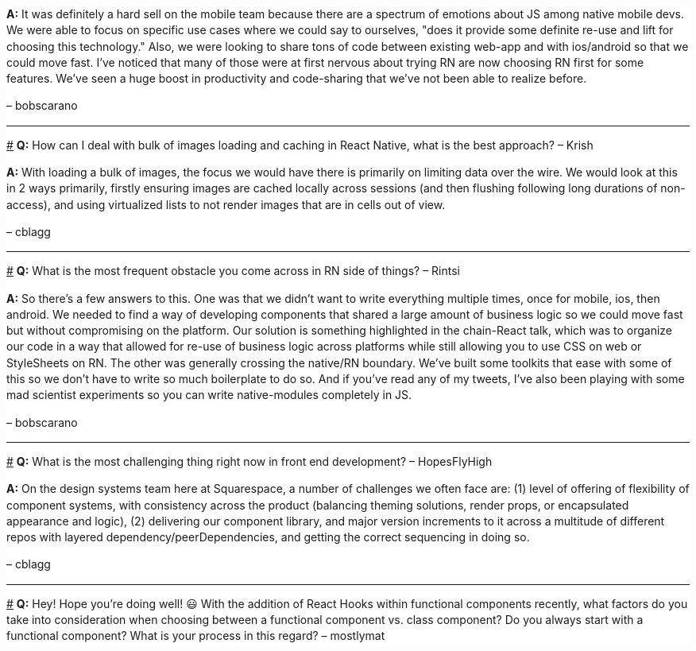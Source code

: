 **A:** It was definitely a hard sell on the mobile team because there are a spectrum of emotions about JS among native mobile devs. We were able to focus on specific use cases where we could say to ourselves, "does it provide some definite re-use and lift for choosing this technology." Also, we were looking to share tons of code between existing web-app and with ios/android so that we could move fast. I’ve noticed that many of those were at first nervous about trying RN are now choosing RN first for some features. We’ve seen a huge boost in productivity and code-sharing that we’ve not been able to realize before.

– bobscarano

---

<a name="how-can-i-deal-with" href="#how-can-i-deal-with">#</a> **Q:** How can I deal with bulk of images loading and caching in React Native, what is the best approach? – Krish

**A:** With loading a bulk of images, the focus we would have there is primarily on limiting data over the wire. We would look at this in 2 ways primarily, firstly ensuring images are cached locally across sessions (and then flushing following long durations of non-access), and using virtualized lists to not render images that are in cells out of view.

– cblagg

---

<a name="what-is-the-most-frequent" href="#what-is-the-most-frequent">#</a> **Q:** What is the most frequent obstacle you come across in RN side of things? – Rintsi

**A:** So there’s a few answers to this. One was that we didn’t want to write everything multiple times, once for mobile, ios, then android. We needed to find a way of developing components that shared a large amount of business logic so we could move fast but without compromising on the platform. Our solution is something highlighted in the chain-React talk, which was to organize our code in a way that allowed for re-use of business logic across platforms while still allowing you to use CSS on web or StyleSheets on RN. The other was generally crossing the native/RN boundary. We’ve built some toolkits that ease with some of this so we don’t have to write so much boilerplate to do so. And if you’ve read any of my tweets, I’ve also been playing with some mad scientist experiments so you can write native-modules completely in JS.

– bobscarano

---

<a name="what-is-the-most-challenging" href="#what-is-the-most-challenging">#</a> **Q:** What is the most challenging thing right now in front end development? – HopesFlyHigh

**A:** On the design systems team here at Squarespace, a number of challenges we often face are: (1) level of offering of flexibility of component systems, with consistency across the product (balancing theming solutions, render props, or encapsulated appearance and logic), (2) delivering our component library, and major version increments to it across a multitude of different repos with layered dependency/peerDependencies, and getting the correct sequencing in doing so.

– cblagg

---

<a name="hey-hope-youre-doing-well" href="#hey-hope-youre-doing-well">#</a> **Q:** Hey! Hope you’re doing well! :smiley: With the addition of React Hooks within functional components recently, what factors do you take into consideration when choosing between a functional component vs. class component? Do you always start with a functional component? What is your process in this regard? – mostlymat
